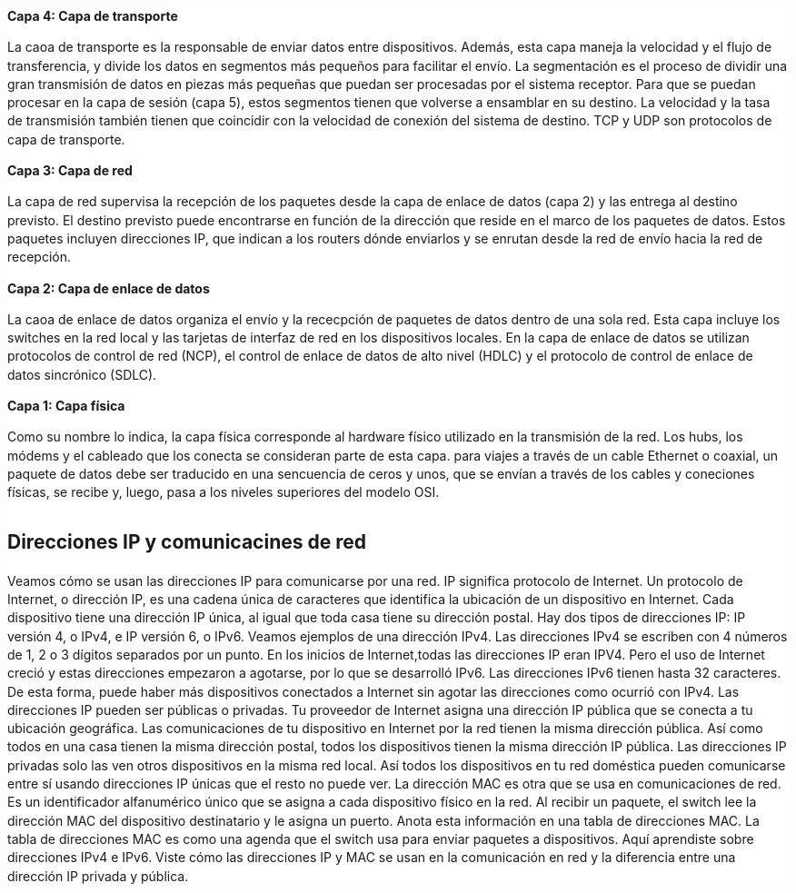 **Capa 4: Capa de transporte**

La caoa de transporte es la responsable de enviar datos entre dispositivos. Además, esta capa maneja la velocidad y el flujo de transferencia, y divide los datos en segmentos más pequeños para facilitar el envío. La segmentación es el proceso de dividir una gran transmisión de datos en piezas más pequeñas que puedan ser procesadas por el sistema receptor. Para que se puedan procesar en la capa de sesión (capa 5), estos segmentos tienen que volverse a ensamblar en su destino. La velocidad y la tasa de transmisión también tienen que coincidir con la velocidad de conexión del sistema de destino. TCP y UDP son protocolos de capa de transporte.

**Capa 3: Capa de red**

La capa de red supervisa la recepción de los paquetes desde la capa de enlace de datos (capa 2) y las entrega al destino previsto. El destino previsto puede encontrarse en función de la dirección que reside en el marco de los paquetes de datos. Estos paquetes incluyen direcciones IP, que indican a los routers dónde enviarlos y se enrutan desde la red de envío hacia la red de recepción.

**Capa 2: Capa de enlace de datos**

La caoa de enlace de datos organiza el envío y la rececpción de paquetes de datos dentro de una sola red. Esta capa incluye los switches en la red local y las tarjetas de interfaz de red en los dispositivos locales.
En la capa de enlace de datos se utilizan protocolos de control de red (NCP), el control de enlace de datos de alto nivel (HDLC) y el protocolo de control de enlace de datos sincrónico (SDLC).

**Capa 1: Capa física**

Como su nombre lo indica, la capa física corresponde al hardware físico utilizado en la transmisión de la red. Los hubs, los módems y el cableado que los conecta se consideran parte de esta capa. para viajes a través de un cable Ethernet o coaxial, un paquete de datos debe ser traducido en una sencuencia de ceros y unos, que se envían a través de los cables y coneciones físicas, se recibe y, luego, pasa a los niveles superiores del modelo OSI.


## Direcciones IP y comunicacines de red

Veamos cómo se usan las direcciones IP para comunicarse por una red. IP significa protocolo de Internet. Un protocolo de Internet, o dirección IP, es una cadena única de caracteres que identifica la ubicación de un dispositivo en Internet. Cada dispositivo tiene una dirección IP única, al igual que toda casa tiene su dirección postal. Hay dos tipos de direcciones IP: IP versión 4, o IPv4, e IP versión 6, o IPv6. Veamos ejemplos de una dirección IPv4. Las direcciones IPv4 se escriben con 4 números de 1, 2 o 3 dígitos separados por un punto. En los inicios de Internet,todas las direcciones IP eran IPV4. Pero el uso de Internet creció y estas direcciones empezaron a agotarse, por lo que se desarrolló IPv6. Las direcciones IPv6 tienen hasta 32 caracteres. De esta forma, puede haber más dispositivos conectados a Internet sin agotar las direcciones como ocurrió con IPv4. Las direcciones IP pueden ser públicas o privadas. Tu proveedor de Internet asigna una dirección IP pública que se conecta a tu ubicación geográfica. Las comunicaciones de tu dispositivo en Internet por la red tienen la misma dirección pública. Así como todos en una casa tienen la misma dirección postal, todos los dispositivos tienen la misma dirección IP pública. Las direcciones IP privadas solo las ven otros dispositivos en la misma red local. Así todos los dispositivos en tu red doméstica pueden comunicarse entre sí usando direcciones IP únicas que el resto no puede ver. La dirección MAC es otra que se usa en comunicaciones de red. Es un identificador alfanumérico único que se asigna a cada dispositivo físico en la red. Al recibir un paquete, el switch lee la dirección MAC del dispositivo destinatario y le asigna un puerto. Anota esta información en una tabla de direcciones MAC. La tabla de direcciones MAC es como una agenda que el switch usa para enviar paquetes a dispositivos. Aquí aprendiste sobre direcciones IPv4 e IPv6. Viste cómo las direcciones IP y MAC se usan en la comunicación en red y la diferencia entre una dirección IP privada y pública. 

